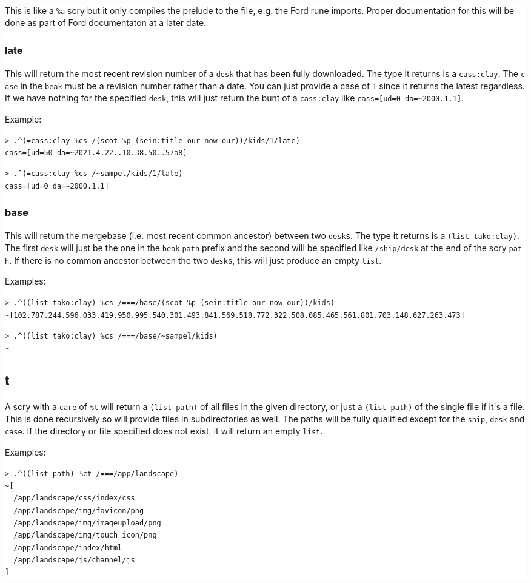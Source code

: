 This is like a `%a` scry but it only compiles the prelude to the file, e.g. the Ford rune imports. Proper documentation for this will be done as part of Ford documentaton at a later date.

### late

This will return the most recent revision number of a `desk` that has been fully downloaded. The type it returns is a `cass:clay`. The `case` in the `beak` must be a revision number rather than a date. You can just provide a case of `1` since it returns the latest regardless. If we have nothing for the specified `desk`, this will just return the bunt of a `cass:clay` like `cass=[ud=0 da=~2000.1.1]`.

Example:

```hoon
> .^(=cass:clay %cs /(scot %p (sein:title our now our))/kids/1/late)
cass=[ud=50 da=~2021.4.22..10.38.50..57a8]
```

```hoon
> .^(=cass:clay %cs /~sampel/kids/1/late)
cass=[ud=0 da=~2000.1.1]
```

### base

This will return the mergebase (i.e. most recent common ancestor) between two `desk`s. The type it returns is a `(list tako:clay)`. The first `desk` will just be the one in the `beak` `path` prefix and the second will be specified like `/ship/desk` at the end of the scry `path`. If there is no common ancestor between the two `desk`s, this will just produce an empty `list`.

Examples:

```hoon
> .^((list tako:clay) %cs /===/base/(scot %p (sein:title our now our))/kids)
~[102.787.244.596.033.419.950.995.540.301.493.841.569.518.772.322.508.085.465.561.801.703.148.627.263.473]
```

```hoon
> .^((list tako:clay) %cs /===/base/~sampel/kids)
~
```

## t

A scry with a `care` of `%t` will return a `(list path)` of all files in the given directory, or just a `(list path)` of the single file if it's a file. This is done recursively so will provide files in subdirectories as well. The paths will be fully qualified except for the `ship`, `desk` and `case`. If the directory or file specified does not exist, it will return an empty `list`.

Examples:

```hoon
> .^((list path) %ct /===/app/landscape)
~[
  /app/landscape/css/index/css
  /app/landscape/img/favicon/png
  /app/landscape/img/imageupload/png
  /app/landscape/img/touch_icon/png
  /app/landscape/index/html
  /app/landscape/js/channel/js
]
```
